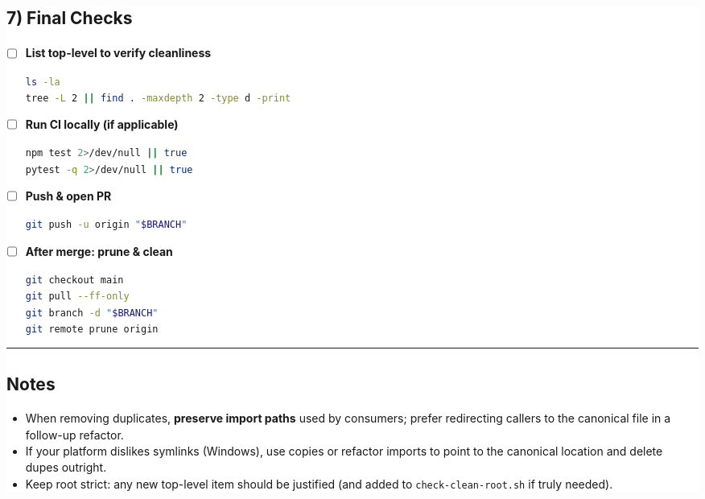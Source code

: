 ## 7) Final Checks

- [ ] **List top-level to verify cleanliness**
  ```bash
  ls -la
  tree -L 2 || find . -maxdepth 2 -type d -print
  ```

- [ ] **Run CI locally (if applicable)**
  ```bash
  npm test 2>/dev/null || true
  pytest -q 2>/dev/null || true
  ```

- [ ] **Push & open PR**
  ```bash
  git push -u origin "$BRANCH"
  ```

- [ ] **After merge: prune & clean**
  ```bash
  git checkout main
  git pull --ff-only
  git branch -d "$BRANCH"
  git remote prune origin
  ```

---

## Notes

- When removing duplicates, **preserve import paths** used by consumers; prefer redirecting callers to the canonical file in a follow-up refactor.
- If your platform dislikes symlinks (Windows), use copies or refactor imports to point to the canonical location and delete dupes outright.
- Keep root strict: any new top-level item should be justified (and added to `check-clean-root.sh` if truly needed).
